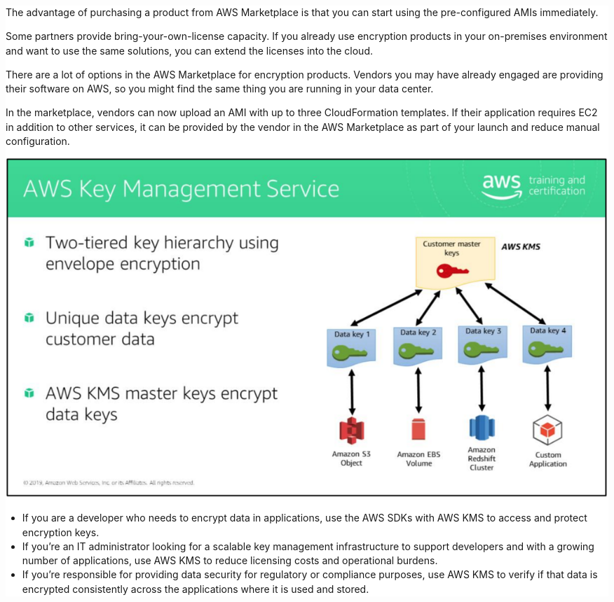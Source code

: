 The advantage of purchasing a product from AWS Marketplace is that you can start using the pre-configured AMIs immediately.

Some partners provide bring-your-own-license capacity. If you already use encryption products in your on-premises environment and want to use the same solutions, you can extend the licenses into the cloud.

There are a lot of options in the AWS Marketplace for encryption products. Vendors you may have already engaged are providing their software on AWS, so you might find the same thing you are running in your data center.

In the marketplace, vendors can now upload an AMI with up to three CloudFormation templates. If their application requires EC2 in addition to other services, it can be provided by the vendor in the AWS Marketplace as part of your launch and reduce manual configuration.

![0690](./images/sap-student-guide-0690.png)

- If you are a developer who needs to encrypt data in applications, use the AWS SDKs with AWS KMS to access and protect encryption keys.
- If you’re an IT administrator looking for a scalable key management infrastructure to support developers and with a growing number of applications, use AWS KMS to reduce licensing costs and operational burdens.
- If you’re responsible for providing data security for regulatory or compliance purposes, use AWS KMS to verify if that data is encrypted consistently across the applications where it is used and stored.
